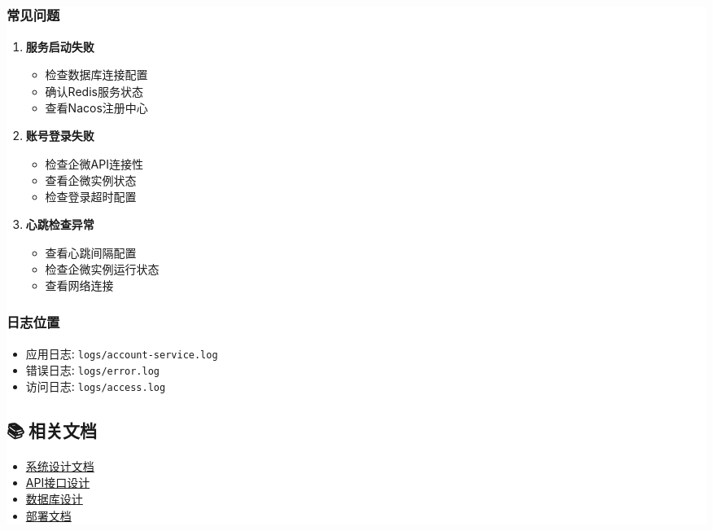 ### 常见问题

1. **服务启动失败**
   - 检查数据库连接配置
   - 确认Redis服务状态
   - 查看Nacos注册中心

2. **账号登录失败**
   - 检查企微API连接性
   - 查看企微实例状态
   - 检查登录超时配置

3. **心跳检查异常**
   - 查看心跳间隔配置
   - 检查企微实例运行状态
   - 查看网络连接

### 日志位置
- 应用日志: `logs/account-service.log`
- 错误日志: `logs/error.log`
- 访问日志: `logs/access.log`

## 📚 相关文档

- [系统设计文档](../../docs/02-系统设计/SYSTEM_DESIGN.md)
- [API接口设计](../../docs/03-架构设计/API_INTERFACE_DESIGN.md)
- [数据库设计](../../docs/03-架构设计/DATABASE_DESIGN.md)
- [部署文档](../../docs/06-部署运维/DEPLOYMENT_ARCHITECTURE_DESIGN.md)